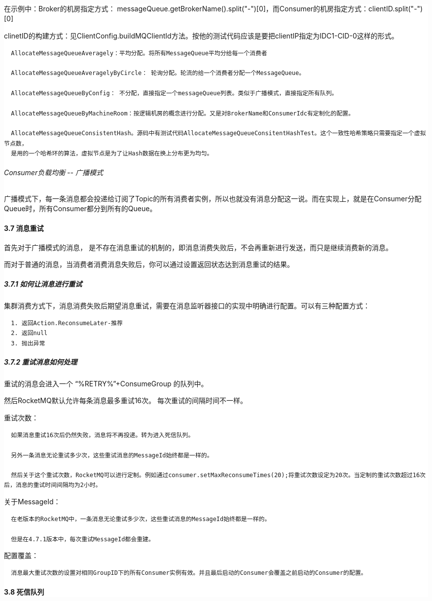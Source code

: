   在示例中：Broker的机房指定方式： messageQueue.getBrokerName().split("-")[0]，而Consumer的机房指定方式：clientID.split("-")[0]

   clinetID的构建方式：见ClientConfig.buildMQClientId方法。按他的测试代码应该是要把clientIP指定为IDC1-CID-0这样的形式。

      AllocateMessageQueueAveragely：平均分配。将所有MessageQueue平均分给每一个消费者

      AllocateMessageQueueAveragelyByCircle： 轮询分配。轮流的给一个消费者分配一个MessageQueue。

      AllocateMessageQueueByConfig： 不分配，直接指定一个messageQueue列表。类似于广播模式，直接指定所有队列。

      AllocateMessageQueueByMachineRoom：按逻辑机房的概念进行分配。又是对BrokerName和ConsumerIdc有定制化的配置。

      AllocateMessageQueueConsistentHash。源码中有测试代码AllocateMessageQueueConsitentHashTest。这个一致性哈希策略只需要指定一个虚拟节点数，
      是用的一个哈希环的算法，虚拟节点是为了让Hash数据在换上分布更为均匀。

###### Consumer负载均衡 -- 广播模式

   广播模式下，每一条消息都会投递给订阅了Topic的所有消费者实例，所以也就没有消息分配这一说。而在实现上，就是在Consumer分配Queue时，所有Consumer都分到所有的Queue。

#### 3.7 消息重试

   首先对于广播模式的消息， 是不存在消息重试的机制的，即消息消费失败后，不会再重新进行发送，而只是继续消费新的消息。

   而对于普通的消息，当消费者消费消息失败后，你可以通过设置返回状态达到消息重试的结果。

##### 3.7.1 如何让消息进行重试

   集群消费方式下，消息消费失败后期望消息重试，需要在消息监听器接口的实现中明确进行配置。可以有三种配置方式：

      1. 返回Action.ReconsumeLater-推荐
      2. 返回null
      3. 抛出异常

##### 3.7.2 重试消息如何处理 

   重试的消息会进入一个 “%RETRY%”+ConsumeGroup 的队列中。

   然后RocketMQ默认允许每条消息最多重试16次。 每次重试的间隔时间不一样。 
   
   重试次数：
      
      如果消息重试16次后仍然失败，消息将不再投递。转为进入死信队列。

      另外一条消息无论重试多少次，这些重试消息的MessageId始终都是一样的。

      然后关于这个重试次数，RocketMQ可以进行定制。例如通过consumer.setMaxReconsumeTimes(20);将重试次数设定为20次。当定制的重试次数超过16次后，消息的重试时间间隔均为2小时。

   关于MessageId：

      在老版本的RocketMQ中，一条消息无论重试多少次，这些重试消息的MessageId始终都是一样的。

      但是在4.7.1版本中，每次重试MessageId都会重建。

   配置覆盖：

      消息最大重试次数的设置对相同GroupID下的所有Consumer实例有效。并且最后启动的Consumer会覆盖之前启动的Consumer的配置。

#### 3.8 死信队列 
